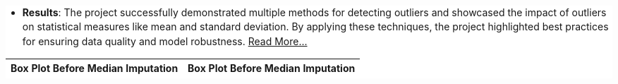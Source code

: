 - **Results**: The project successfully demonstrated multiple methods for detecting outliers and showcased the impact of outliers on statistical measures like mean and standard deviation. By applying these techniques, the project highlighted best practices for ensuring data quality and model robustness. [Read More...](https://github.com/rexcoleman/Data-Preparation-Project---Outlier-Detection-and-Treatment/tree/main)

Box Plot Before Median Imputation                     | Box Plot Before Median Imputation 
:---------------------------------------------------: | :---------------------------------------------------: